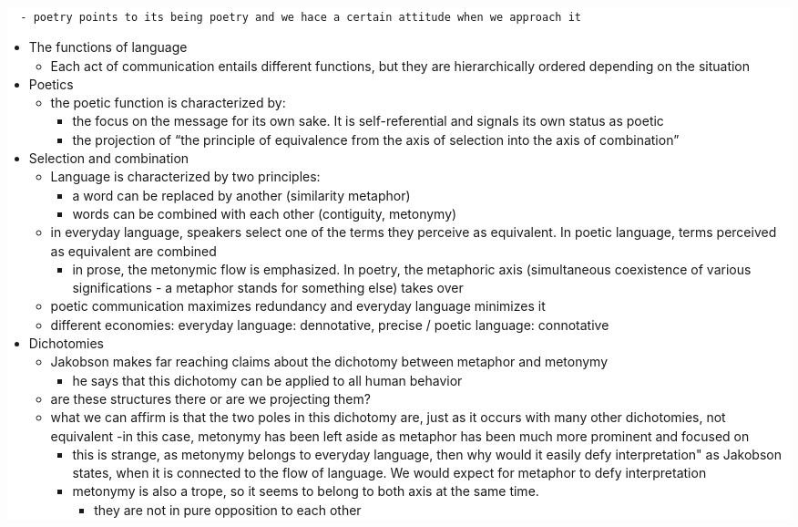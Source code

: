       - poetry points to its being poetry and we hace a certain attitude when we approach it
  - The functions of language
    - Each act of communication entails different functions, but they are hierarchically ordered depending on the situation
  - Poetics
    - the poetic function is characterized by:
      - the focus on the message for its own sake. It is self-referential and signals its own status as poetic
      - the projection of “the principle of equivalence from the axis of selection into the axis of combination”
  - Selection and combination
    - Language is characterized by two principles:
      - a word can be replaced by another (similarity metaphor)
      - words can be combined with each other (contiguity, metonymy)
    - in everyday language, speakers select one of the terms they perceive as equivalent. In poetic language, terms perceived as equivalent are combined
      - in prose, the metonymic flow is emphasized. In poetry, the metaphoric axis (simultaneous coexistence of various significations - a metaphor stands for something else) takes over
    - poetic communication maximizes redundancy and everyday language minimizes it
    - different economies: everyday language: dennotative, precise / poetic language: connotative 
- Dichotomies
  - Jakobson makes far reaching claims about the dichotomy between metaphor and metonymy
    - he says that this dichotomy can be applied to all human behavior
  - are these structures there or are we projecting them?
  - what we can affirm is that the two poles in this dichotomy are, just as it occurs with many other dichotomies, not equivalent
  -in this case, metonymy has been left aside as metaphor has been much more prominent and focused on  
     -  this is strange, as metonymy belongs to everyday language, then why would it easily defy interpretation" as Jakobson states, when it is connected to the flow of language. We would expect for metaphor to defy interpretation
     -  metonymy is also a trope, so it seems to belong to both axis at the same time. 
        -  they are not in pure opposition to each other

 
